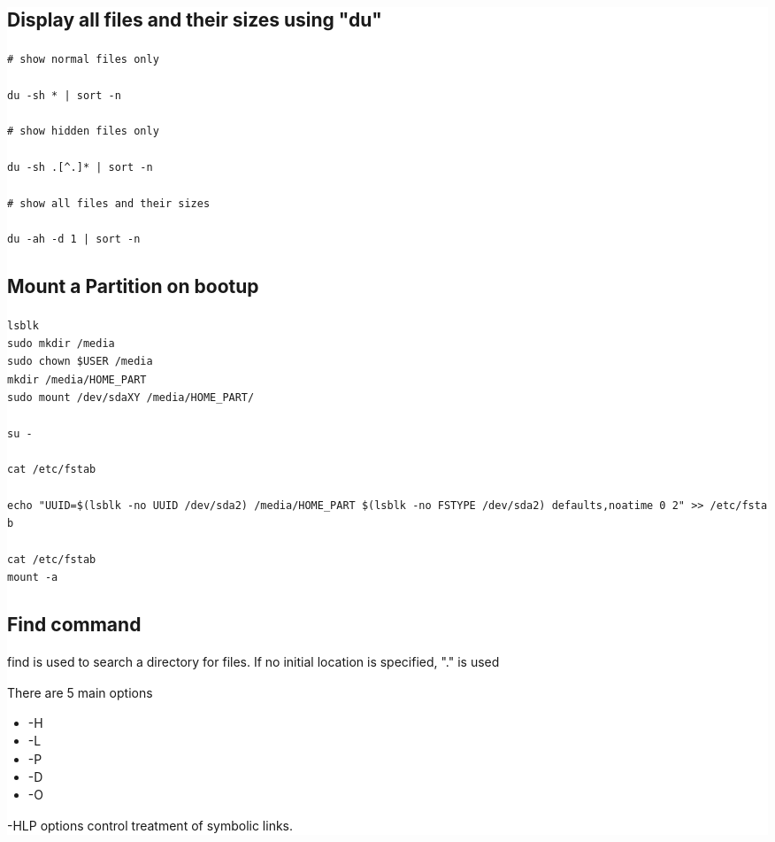 ## **Display all files and their sizes using "du"**

```
# show normal files only

du -sh * | sort -n

# show hidden files only

du -sh .[^.]* | sort -n

# show all files and their sizes

du -ah -d 1 | sort -n
```

## **Mount a Partition on bootup**

```
lsblk
sudo mkdir /media
sudo chown $USER /media
mkdir /media/HOME_PART
sudo mount /dev/sdaXY /media/HOME_PART/

su -

cat /etc/fstab

echo "UUID=$(lsblk -no UUID /dev/sda2) /media/HOME_PART $(lsblk -no FSTYPE /dev/sda2) defaults,noatime 0 2" >> /etc/fstab

cat /etc/fstab
mount -a

```

###

## **Find command**

find is used to search a directory for files. If no initial location is specified, "." is used

There are 5 main options

- \-H
- \-L
- \-P
- \-D
- \-O

\-HLP options control treatment of symbolic links.
